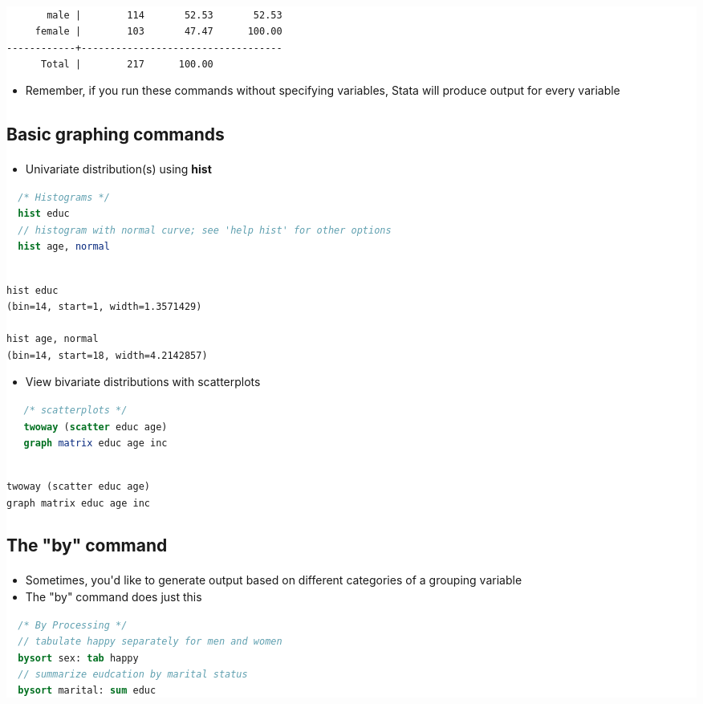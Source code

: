 ``` example
       male |        114       52.53       52.53
     female |        103       47.47      100.00
------------+-----------------------------------
      Total |        217      100.00
```

-   Remember, if you run these commands without specifying variables, Stata will produce output for every variable

Basic graphing commands
-----------------------

-   Univariate distribution(s) using **hist**

``` stata
  /* Histograms */
  hist educ
  // histogram with normal curve; see 'help hist' for other options
  hist age, normal  
```

``` example

hist educ
(bin=14, start=1, width=1.3571429)

hist age, normal
(bin=14, start=18, width=4.2142857)
```

-   View bivariate distributions with scatterplots

``` stata
   /* scatterplots */
   twoway (scatter educ age)
   graph matrix educ age inc
```

``` example

twoway (scatter educ age)
graph matrix educ age inc
```

The "by" command
----------------

-   Sometimes, you'd like to generate output based on different categories of a grouping variable
-   The "by" command does just this

``` stata
  /* By Processing */
  // tabulate happy separately for men and women
  bysort sex: tab happy
  // summarize eudcation by marital status
  bysort marital: sum educ
```
